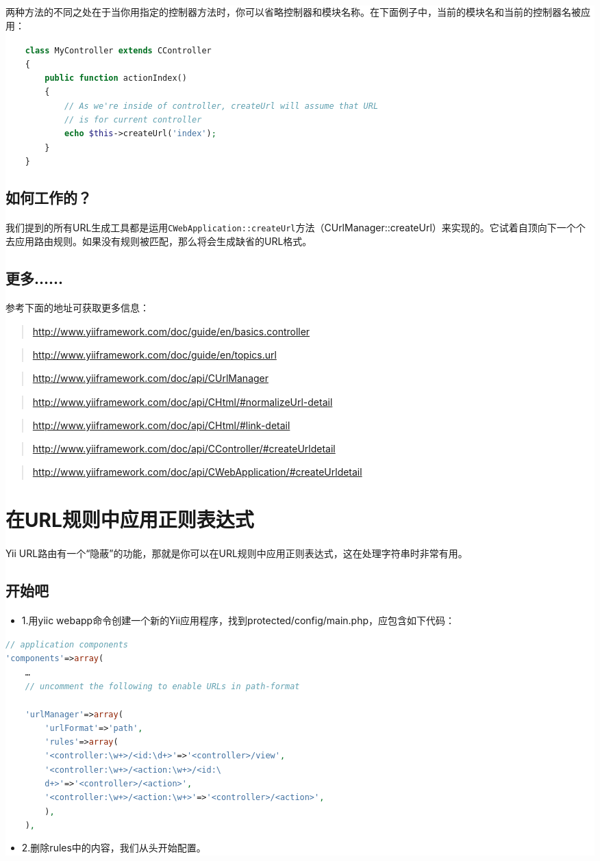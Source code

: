 两种方法的不同之处在于当你用指定的控制器方法时，你可以省略控制器和模块名称。在下面例子中，当前的模块名和当前的控制器名被应用：
```php
    class MyController extends CController
	{
		public function actionIndex()
		{
			// As we're inside of controller, createUrl will assume that URL
			// is for current controller
			echo $this->createUrl('index');
		}
	}
```
## 如何工作的？

我们提到的所有URL生成工具都是运用`CWebApplication::createUrl`方法（CUrlManager::createUrl）来实现的。它试着自顶向下一个个去应用路由规则。如果没有规则被匹配，那么将会生成缺省的URL格式。

## 更多......

参考下面的地址可获取更多信息：
>http://www.yiiframework.com/doc/guide/en/basics.controller

>http://www.yiiframework.com/doc/guide/en/topics.url

>http://www.yiiframework.com/doc/api/CUrlManager

>http://www.yiiframework.com/doc/api/CHtml/#normalizeUrl-detail

>http://www.yiiframework.com/doc/api/CHtml/#link-detail

>http://www.yiiframework.com/doc/api/CController/#createUrldetail

>http://www.yiiframework.com/doc/api/CWebApplication/#createUrldetail

# 在URL规则中应用正则表达式

Yii URL路由有一个“隐蔽”的功能，那就是你可以在URL规则中应用正则表达式，这在处理字符串时非常有用。

## 开始吧

* 1.用yiic webapp命令创建一个新的Yii应用程序，找到protected/config/main.php，应包含如下代码：
```php
// application components
'components'=>array(
	…
	// uncomment the following to enable URLs in path-format
	
	'urlManager'=>array(
		'urlFormat'=>'path',
		'rules'=>array(
		'<controller:\w+>/<id:\d+>'=>'<controller>/view',
		'<controller:\w+>/<action:\w+>/<id:\
		d+>'=>'<controller>/<action>',
		'<controller:\w+>/<action:\w+>'=>'<controller>/<action>',
		),
	),
```
* 2.删除rules中的内容，我们从头开始配置。
